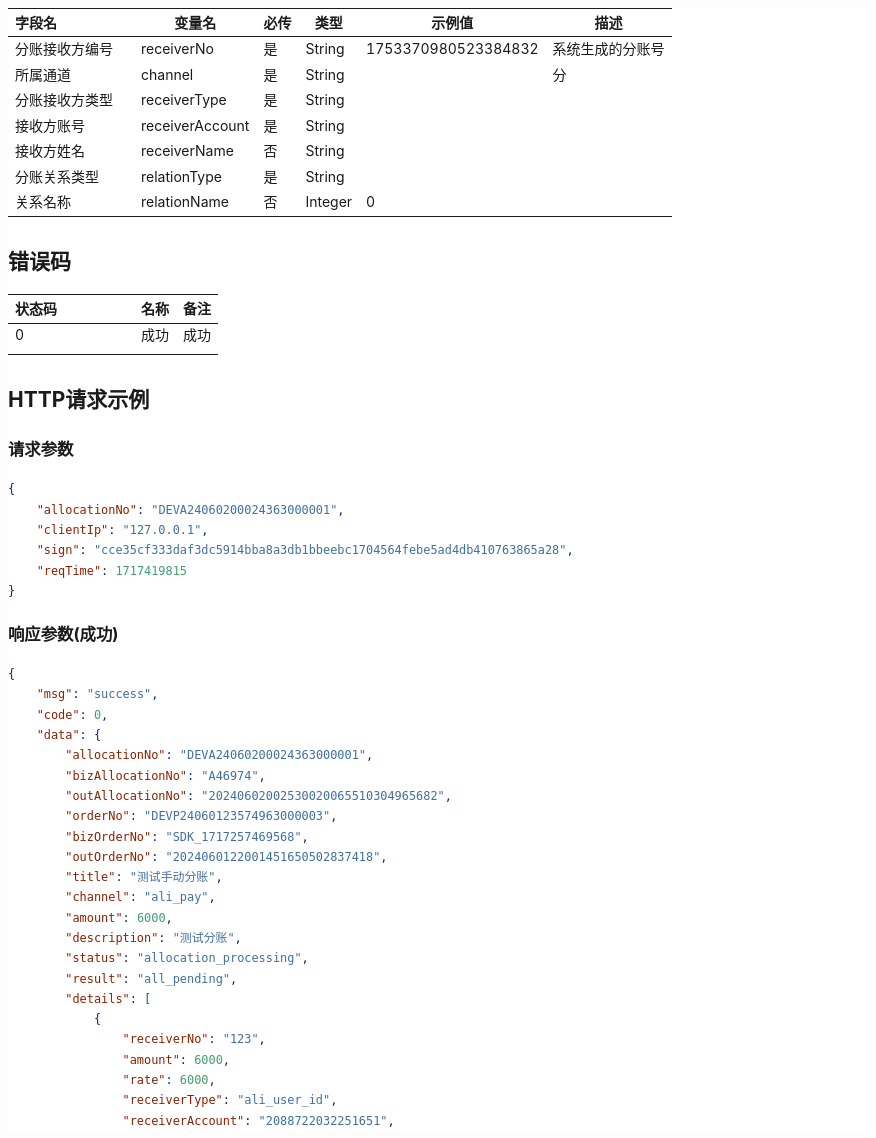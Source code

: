 | 字段名<img width=70/> | 变量名             | 必传 | 类型      | 示例值                 | 描述       |
|--------------------|-----------------|----|---------|---------------------|----------|
| 分账接收方编号            | receiverNo      | 是  | String  | 1753370980523384832 | 系统生成的分账号 |
| 所属通道               | channel         | 是  | String  |                     | 分        |
| 分账接收方类型            | receiverType    | 是  | String  |                     |          |
| 接收方账号              | receiverAccount | 是  | String  |                     |          |
| 接收方姓名              | receiverName    | 否  | String  |                     |          |
| 分账关系类型             | relationType    | 是  | String  |                     |          |
| 关系名称               | relationName    | 否  | Integer | 0                   |          |


## 错误码

| 状态码<img width=70/> | 名称 | 备注 |
|--------------------|----|----|
| 0                  | 成功 | 成功 |
|                    |    |    |


## HTTP请求示例

### 请求参数

```json
{
    "allocationNo": "DEVA24060200024363000001",
    "clientIp": "127.0.0.1",
    "sign": "cce35cf333daf3dc5914bba8a3db1bbeebc1704564febe5ad4db410763865a28",
    "reqTime": 1717419815
}
```

### 响应参数(成功)

```json
{
    "msg": "success",
    "code": 0,
    "data": {
        "allocationNo": "DEVA24060200024363000001",
        "bizAllocationNo": "A46974",
        "outAllocationNo": "20240602002530020065510304965682",
        "orderNo": "DEVP24060123574963000003",
        "bizOrderNo": "SDK_1717257469568",
        "outOrderNo": "2024060122001451650502837418",
        "title": "测试手动分账",
        "channel": "ali_pay",
        "amount": 6000,
        "description": "测试分账",
        "status": "allocation_processing",
        "result": "all_pending",
        "details": [
            {
                "receiverNo": "123",
                "amount": 6000,
                "rate": 6000,
                "receiverType": "ali_user_id",
                "receiverAccount": "2088722032251651",
```